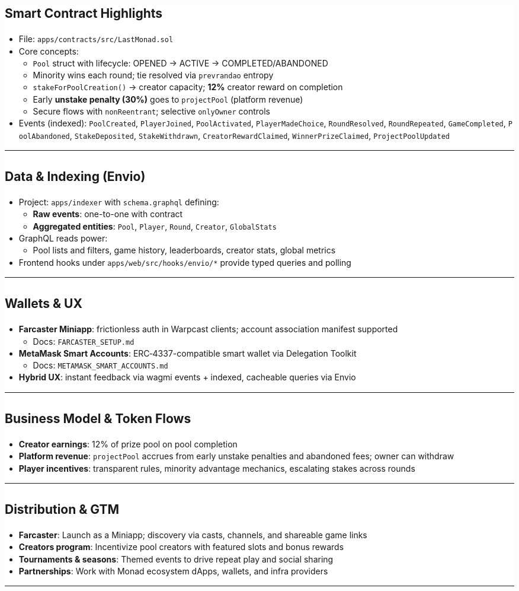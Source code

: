 ## Smart Contract Highlights
- File: `apps/contracts/src/LastMonad.sol`
- Core concepts:
  - `Pool` struct with lifecycle: OPENED → ACTIVE → COMPLETED/ABANDONED
  - Minority wins each round; tie resolved via `prevrandao` entropy
  - `stakeForPoolCreation()` → creator capacity; **12%** creator reward on completion
  - Early **unstake penalty (30%)** goes to `projectPool` (platform revenue)
  - Secure flows with `nonReentrant`; selective `onlyOwner` controls
- Events (indexed): `PoolCreated`, `PlayerJoined`, `PoolActivated`, `PlayerMadeChoice`, `RoundResolved`, `RoundRepeated`, `GameCompleted`, `PoolAbandoned`, `StakeDeposited`, `StakeWithdrawn`, `CreatorRewardClaimed`, `WinnerPrizeClaimed`, `ProjectPoolUpdated`

---

## Data & Indexing (Envio)
- Project: `apps/indexer` with `schema.graphql` defining:
  - **Raw events**: one-to-one with contract
  - **Aggregated entities**: `Pool`, `Player`, `Round`, `Creator`, `GlobalStats`
- GraphQL reads power:
  - Pool lists and filters, game history, leaderboards, creator stats, global metrics
- Frontend hooks under `apps/web/src/hooks/envio/*` provide typed queries and polling

---

## Wallets & UX
- **Farcaster Miniapp**: frictionless auth in Warpcast clients; account association manifest supported
  - Docs: `FARCASTER_SETUP.md`
- **MetaMask Smart Accounts**: ERC‑4337-compatible smart wallet via Delegation Toolkit
  - Docs: `METAMASK_SMART_ACCOUNTS.md`
- **Hybrid UX**: instant feedback via wagmi events + indexed, cacheable queries via Envio

---

## Business Model & Token Flows
- **Creator earnings**: 12% of prize pool on pool completion
- **Platform revenue**: `projectPool` accrues from early unstake penalties and abandoned fees; owner can withdraw
- **Player incentives**: transparent rules, minority advantage mechanics, escalating stakes across rounds

---

## Distribution & GTM
- **Farcaster**: Launch as a Miniapp; discovery via casts, channels, and shareable game links
- **Creators program**: Incentivize pool creators with featured slots and bonus rewards
- **Tournaments & seasons**: Themed events to drive repeat play and social sharing
- **Partnerships**: Work with Monad ecosystem dApps, wallets, and infra providers

---